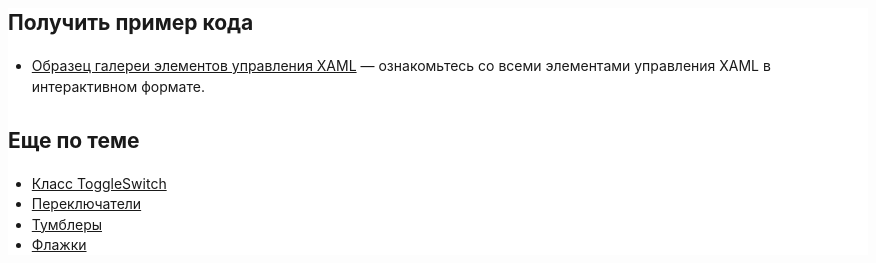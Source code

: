 ## <a name="get-the-sample-code"></a>Получить пример кода

- [Образец галереи элементов управления XAML](https://github.com/Microsoft/Windows-universal-samples/tree/master/Samples/XamlUIBasics) — ознакомьтесь со всеми элементами управления XAML в интерактивном формате.

## <a name="related-articles"></a>Еще по теме

- [Класс ToggleSwitch](https://docs.microsoft.com/uwp/api/windows.ui.xaml.controls.toggleswitch)
- [Переключатели](radio-button.md)
- [Тумблеры](toggles.md)
- [Флажки](checkbox.md)
